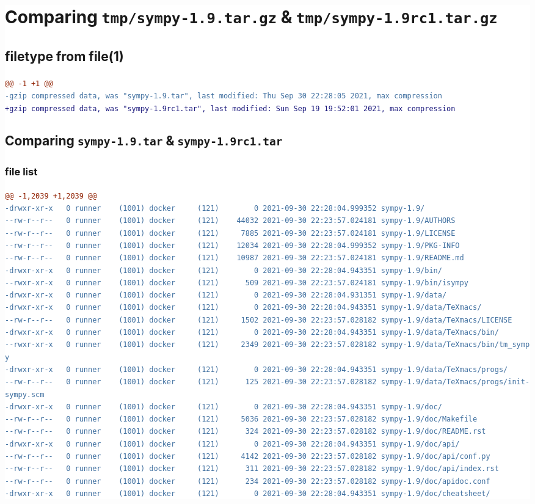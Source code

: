 # Comparing `tmp/sympy-1.9.tar.gz` & `tmp/sympy-1.9rc1.tar.gz`

## filetype from file(1)

```diff
@@ -1 +1 @@
-gzip compressed data, was "sympy-1.9.tar", last modified: Thu Sep 30 22:28:05 2021, max compression
+gzip compressed data, was "sympy-1.9rc1.tar", last modified: Sun Sep 19 19:52:01 2021, max compression
```

## Comparing `sympy-1.9.tar` & `sympy-1.9rc1.tar`

### file list

```diff
@@ -1,2039 +1,2039 @@
-drwxr-xr-x   0 runner    (1001) docker     (121)        0 2021-09-30 22:28:04.999352 sympy-1.9/
--rw-r--r--   0 runner    (1001) docker     (121)    44032 2021-09-30 22:23:57.024181 sympy-1.9/AUTHORS
--rw-r--r--   0 runner    (1001) docker     (121)     7885 2021-09-30 22:23:57.024181 sympy-1.9/LICENSE
--rw-r--r--   0 runner    (1001) docker     (121)    12034 2021-09-30 22:28:04.999352 sympy-1.9/PKG-INFO
--rw-r--r--   0 runner    (1001) docker     (121)    10987 2021-09-30 22:23:57.024181 sympy-1.9/README.md
-drwxr-xr-x   0 runner    (1001) docker     (121)        0 2021-09-30 22:28:04.943351 sympy-1.9/bin/
--rwxr-xr-x   0 runner    (1001) docker     (121)      509 2021-09-30 22:23:57.024181 sympy-1.9/bin/isympy
-drwxr-xr-x   0 runner    (1001) docker     (121)        0 2021-09-30 22:28:04.931351 sympy-1.9/data/
-drwxr-xr-x   0 runner    (1001) docker     (121)        0 2021-09-30 22:28:04.943351 sympy-1.9/data/TeXmacs/
--rw-r--r--   0 runner    (1001) docker     (121)     1502 2021-09-30 22:23:57.028182 sympy-1.9/data/TeXmacs/LICENSE
-drwxr-xr-x   0 runner    (1001) docker     (121)        0 2021-09-30 22:28:04.943351 sympy-1.9/data/TeXmacs/bin/
--rwxr-xr-x   0 runner    (1001) docker     (121)     2349 2021-09-30 22:23:57.028182 sympy-1.9/data/TeXmacs/bin/tm_sympy
-drwxr-xr-x   0 runner    (1001) docker     (121)        0 2021-09-30 22:28:04.943351 sympy-1.9/data/TeXmacs/progs/
--rw-r--r--   0 runner    (1001) docker     (121)      125 2021-09-30 22:23:57.028182 sympy-1.9/data/TeXmacs/progs/init-sympy.scm
-drwxr-xr-x   0 runner    (1001) docker     (121)        0 2021-09-30 22:28:04.943351 sympy-1.9/doc/
--rw-r--r--   0 runner    (1001) docker     (121)     5036 2021-09-30 22:23:57.028182 sympy-1.9/doc/Makefile
--rw-r--r--   0 runner    (1001) docker     (121)      324 2021-09-30 22:23:57.028182 sympy-1.9/doc/README.rst
-drwxr-xr-x   0 runner    (1001) docker     (121)        0 2021-09-30 22:28:04.943351 sympy-1.9/doc/api/
--rw-r--r--   0 runner    (1001) docker     (121)     4142 2021-09-30 22:23:57.028182 sympy-1.9/doc/api/conf.py
--rw-r--r--   0 runner    (1001) docker     (121)      311 2021-09-30 22:23:57.028182 sympy-1.9/doc/api/index.rst
--rw-r--r--   0 runner    (1001) docker     (121)      234 2021-09-30 22:23:57.028182 sympy-1.9/doc/apidoc.conf
-drwxr-xr-x   0 runner    (1001) docker     (121)        0 2021-09-30 22:28:04.943351 sympy-1.9/doc/cheatsheet/
```